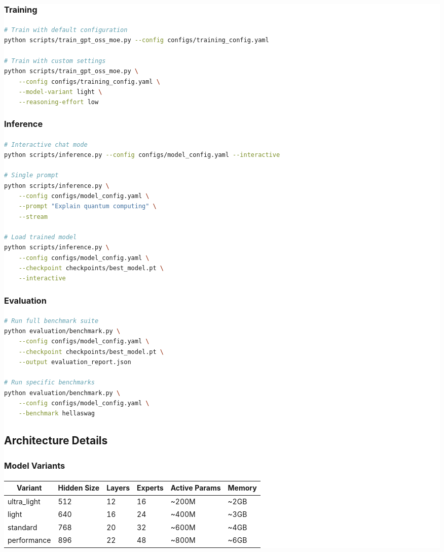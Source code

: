 ### Training

```bash
# Train with default configuration
python scripts/train_gpt_oss_moe.py --config configs/training_config.yaml

# Train with custom settings
python scripts/train_gpt_oss_moe.py \
    --config configs/training_config.yaml \
    --model-variant light \
    --reasoning-effort low
```

### Inference

```bash
# Interactive chat mode
python scripts/inference.py --config configs/model_config.yaml --interactive

# Single prompt
python scripts/inference.py \
    --config configs/model_config.yaml \
    --prompt "Explain quantum computing" \
    --stream

# Load trained model
python scripts/inference.py \
    --config configs/model_config.yaml \
    --checkpoint checkpoints/best_model.pt \
    --interactive
```

### Evaluation

```bash
# Run full benchmark suite
python evaluation/benchmark.py \
    --config configs/model_config.yaml \
    --checkpoint checkpoints/best_model.pt \
    --output evaluation_report.json

# Run specific benchmarks
python evaluation/benchmark.py \
    --config configs/model_config.yaml \
    --benchmark hellaswag
```

## Architecture Details

### Model Variants

| Variant | Hidden Size | Layers | Experts | Active Params | Memory |
|---------|-------------|--------|---------|---------------|--------|
| ultra_light | 512 | 12 | 16 | ~200M | ~2GB |
| light | 640 | 16 | 24 | ~400M | ~3GB |
| standard | 768 | 20 | 32 | ~600M | ~4GB |
| performance | 896 | 22 | 48 | ~800M | ~6GB |
